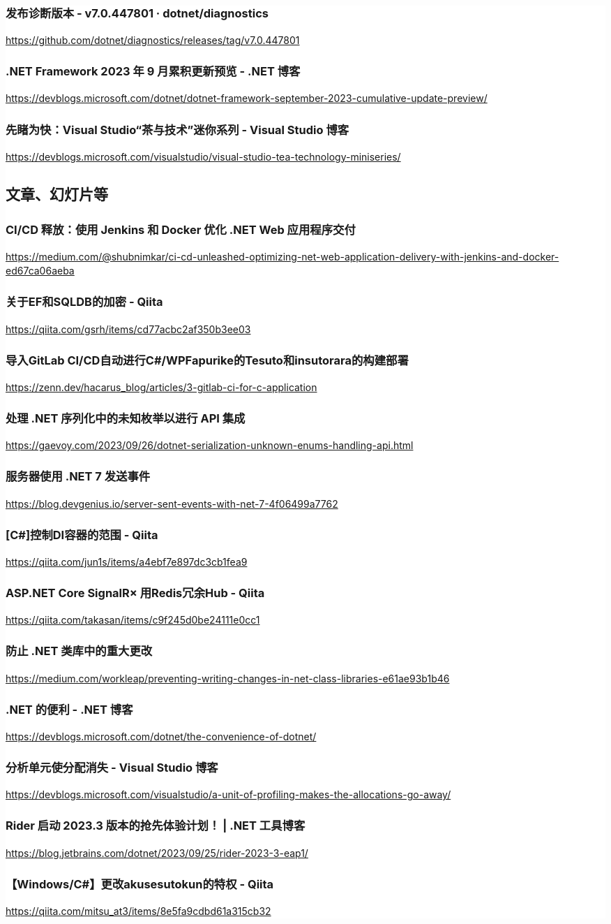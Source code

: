 ### 发布诊断版本 - v7.0.447801 · dotnet/diagnostics
https://github.com/dotnet/diagnostics/releases/tag/v7.0.447801

### .NET Framework 2023 年 9 月累积更新预览 - .NET 博客
https://devblogs.microsoft.com/dotnet/dotnet-framework-september-2023-cumulative-update-preview/

### 先睹为快：Visual Studio“茶与技术”迷你系列 - Visual Studio 博客
https://devblogs.microsoft.com/visualstudio/visual-studio-tea-technology-miniseries/

## 文章、幻灯片等
### CI/CD 释放：使用 Jenkins 和 Docker 优化 .NET Web 应用程序交付
https://medium.com/@shubnimkar/ci-cd-unleashed-optimizing-net-web-application-delivery-with-jenkins-and-docker-ed67ca06aeba

### 关于EF和SQLDB的加密 - Qiita
https://qiita.com/gsrh/items/cd77acbc2af350b3ee03

### 导入GitLab CI/CD自动进行C#/WPFapurike的Tesuto和insutorara的构建部署
https://zenn.dev/hacarus_blog/articles/3-gitlab-ci-for-c-application

### 处理 .NET 序列化中的未知枚举以进行 API 集成
https://gaevoy.com/2023/09/26/dotnet-serialization-unknown-enums-handling-api.html

### 服务器使用 .NET 7 发送事件
https://blog.devgenius.io/server-sent-events-with-net-7-4f06499a7762

### [C#]控制DI容器的范围 - Qiita
https://qiita.com/jun1s/items/a4ebf7e897dc3cb1fea9

### ASP.NET Core SignalR× 用Redis冗余Hub - Qiita
https://qiita.com/takasan/items/c9f245d0be24111e0cc1

### 防止 .NET 类库中的重大更改
https://medium.com/workleap/preventing-writing-changes-in-net-class-libraries-e61ae93b1b46

### .NET 的便利 - .NET 博客
https://devblogs.microsoft.com/dotnet/the-convenience-of-dotnet/

### 分析单元使分配消失 - Visual Studio 博客
https://devblogs.microsoft.com/visualstudio/a-unit-of-profiling-makes-the-allocations-go-away/

### Rider 启动 2023.3 版本的抢先体验计划！ | .NET 工具博客
https://blog.jetbrains.com/dotnet/2023/09/25/rider-2023-3-eap1/

### 【Windows/C#】更改akusesutokun的特权 - Qiita
https://qiita.com/mitsu_at3/items/8e5fa9cdbd61a315cb32
